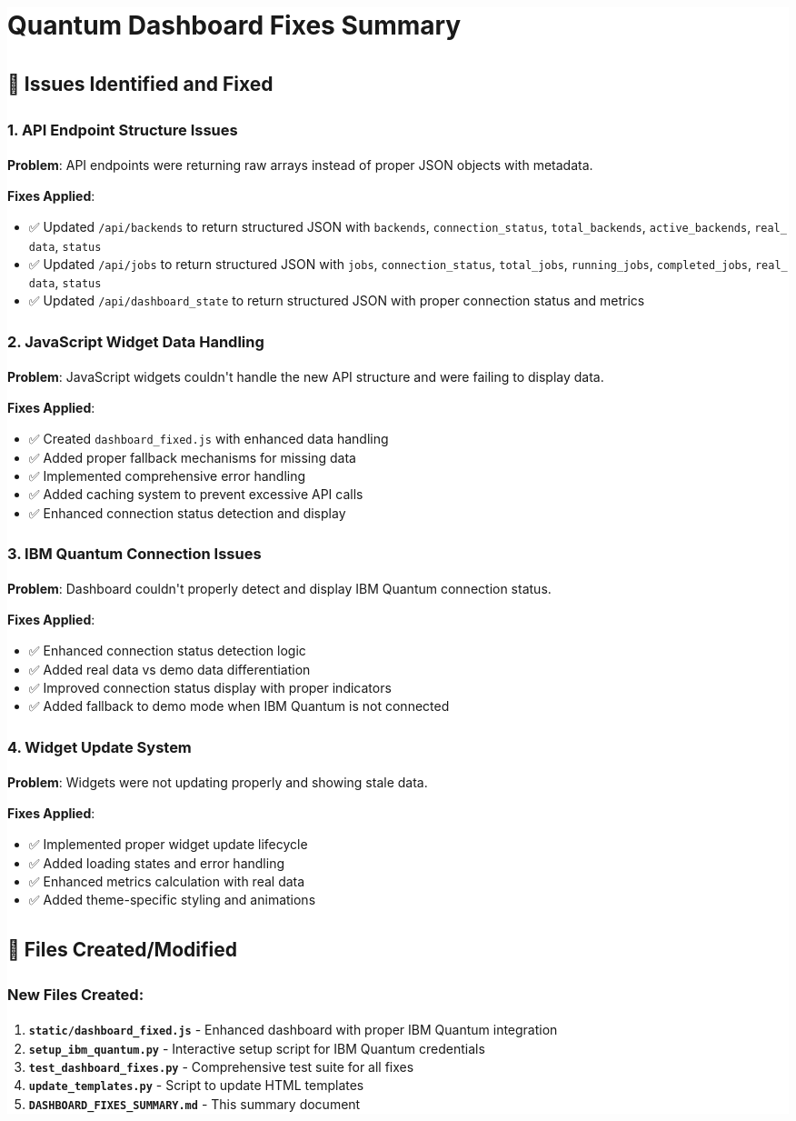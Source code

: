 # Quantum Dashboard Fixes Summary

## 🎯 Issues Identified and Fixed

### 1. **API Endpoint Structure Issues**
**Problem**: API endpoints were returning raw arrays instead of proper JSON objects with metadata.

**Fixes Applied**:
- ✅ Updated `/api/backends` to return structured JSON with `backends`, `connection_status`, `total_backends`, `active_backends`, `real_data`, `status`
- ✅ Updated `/api/jobs` to return structured JSON with `jobs`, `connection_status`, `total_jobs`, `running_jobs`, `completed_jobs`, `real_data`, `status`
- ✅ Updated `/api/dashboard_state` to return structured JSON with proper connection status and metrics

### 2. **JavaScript Widget Data Handling**
**Problem**: JavaScript widgets couldn't handle the new API structure and were failing to display data.

**Fixes Applied**:
- ✅ Created `dashboard_fixed.js` with enhanced data handling
- ✅ Added proper fallback mechanisms for missing data
- ✅ Implemented comprehensive error handling
- ✅ Added caching system to prevent excessive API calls
- ✅ Enhanced connection status detection and display

### 3. **IBM Quantum Connection Issues**
**Problem**: Dashboard couldn't properly detect and display IBM Quantum connection status.

**Fixes Applied**:
- ✅ Enhanced connection status detection logic
- ✅ Added real data vs demo data differentiation
- ✅ Improved connection status display with proper indicators
- ✅ Added fallback to demo mode when IBM Quantum is not connected

### 4. **Widget Update System**
**Problem**: Widgets were not updating properly and showing stale data.

**Fixes Applied**:
- ✅ Implemented proper widget update lifecycle
- ✅ Added loading states and error handling
- ✅ Enhanced metrics calculation with real data
- ✅ Added theme-specific styling and animations

## 🔧 Files Created/Modified

### New Files Created:
1. **`static/dashboard_fixed.js`** - Enhanced dashboard with proper IBM Quantum integration
2. **`setup_ibm_quantum.py`** - Interactive setup script for IBM Quantum credentials
3. **`test_dashboard_fixes.py`** - Comprehensive test suite for all fixes
4. **`update_templates.py`** - Script to update HTML templates
5. **`DASHBOARD_FIXES_SUMMARY.md`** - This summary document
